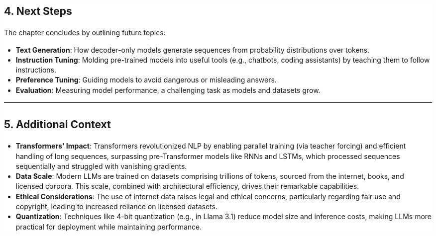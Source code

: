 
## 4. Next Steps
The chapter concludes by outlining future topics:
- **Text Generation**: How decoder-only models generate sequences from probability distributions over tokens.
- **Instruction Tuning**: Molding pre-trained models into useful tools (e.g., chatbots, coding assistants) by teaching them to follow instructions.
- **Preference Tuning**: Guiding models to avoid dangerous or misleading answers.
- **Evaluation**: Measuring model performance, a challenging task as models and datasets grow.

---

## 5. Additional Context
- **Transformers' Impact**: Transformers revolutionized NLP by enabling parallel training (via teacher forcing) and efficient handling of long sequences, surpassing pre-Transformer models like RNNs and LSTMs, which processed sequences sequentially and struggled with vanishing gradients.
- **Data Scale**: Modern LLMs are trained on datasets comprising trillions of tokens, sourced from the internet, books, and licensed corpora. This scale, combined with architectural efficiency, drives their remarkable capabilities.
- **Ethical Considerations**: The use of internet data raises legal and ethical concerns, particularly regarding fair use and copyright, leading to increased reliance on licensed datasets.
- **Quantization**: Techniques like 4-bit quantization (e.g., in Llama 3.1) reduce model size and inference costs, making LLMs more practical for deployment while maintaining performance.
